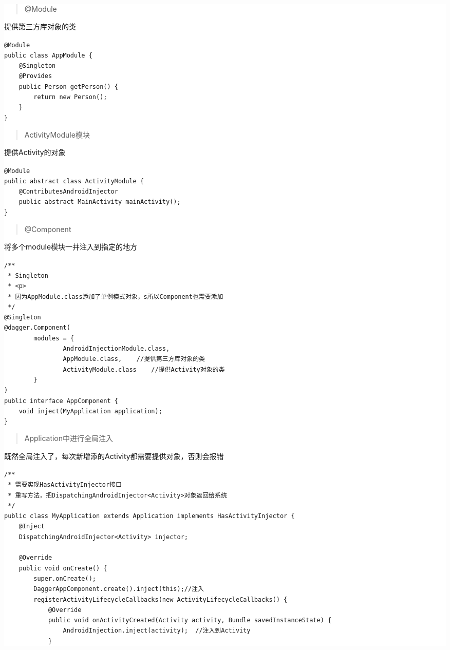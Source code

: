 >@Module

提供第三方库对象的类
```
@Module
public class AppModule {
    @Singleton
    @Provides
    public Person getPerson() {
        return new Person();
    }
}
```

>ActivityModule模块

提供Activity的对象
```
@Module
public abstract class ActivityModule {
    @ContributesAndroidInjector
    public abstract MainActivity mainActivity();
}
```

>@Component

将多个module模块一并注入到指定的地方
```
/**
 * Singleton
 * <p>
 * 因为AppModule.class添加了单例模式对象，s所以Component也需要添加
 */
@Singleton
@dagger.Component(
        modules = {
                AndroidInjectionModule.class,
                AppModule.class,    //提供第三方库对象的类
                ActivityModule.class    //提供Activity对象的类
        }
)
public interface AppComponent {
    void inject(MyApplication application);
}
```

>Application中进行全局注入

既然全局注入了，每次新增添的Activity都需要提供对象，否则会报错
```
/**
 * 需要实现HasActivityInjector接口
 * 重写方法，把DispatchingAndroidInjector<Activity>对象返回给系统
 */
public class MyApplication extends Application implements HasActivityInjector {
    @Inject
    DispatchingAndroidInjector<Activity> injector;

    @Override
    public void onCreate() {
        super.onCreate();
        DaggerAppComponent.create().inject(this);//注入
        registerActivityLifecycleCallbacks(new ActivityLifecycleCallbacks() {
            @Override
            public void onActivityCreated(Activity activity, Bundle savedInstanceState) {
                AndroidInjection.inject(activity);  //注入到Activity
            }
```